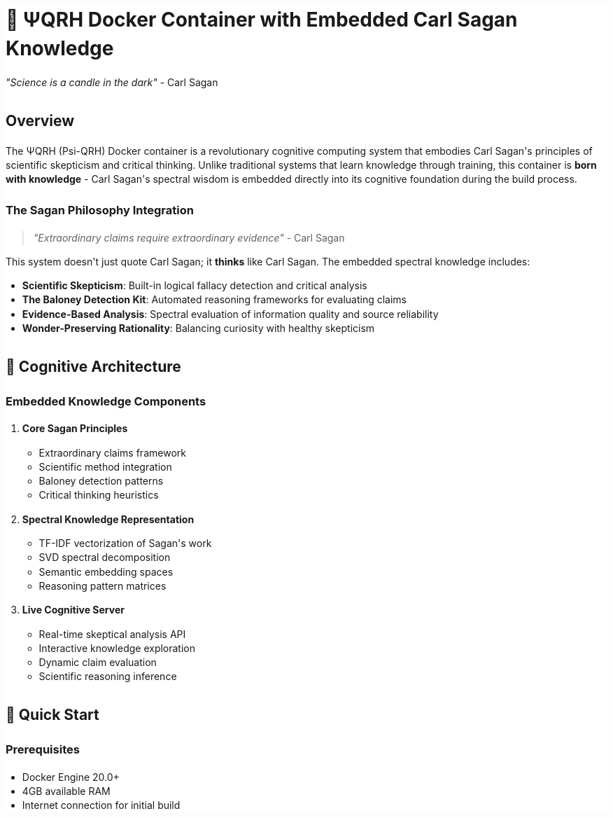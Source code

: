 # 🌌 ΨQRH Docker Container with Embedded Carl Sagan Knowledge

*"Science is a candle in the dark"* - Carl Sagan

## Overview

The ΨQRH (Psi-QRH) Docker container is a revolutionary cognitive computing system that embodies Carl Sagan's principles of scientific skepticism and critical thinking. Unlike traditional systems that learn knowledge through training, this container is **born with knowledge** - Carl Sagan's spectral wisdom is embedded directly into its cognitive foundation during the build process.

### The Sagan Philosophy Integration

> *"Extraordinary claims require extraordinary evidence"* - Carl Sagan

This system doesn't just quote Carl Sagan; it **thinks** like Carl Sagan. The embedded spectral knowledge includes:

- **Scientific Skepticism**: Built-in logical fallacy detection and critical analysis
- **The Baloney Detection Kit**: Automated reasoning frameworks for evaluating claims
- **Evidence-Based Analysis**: Spectral evaluation of information quality and source reliability
- **Wonder-Preserving Rationality**: Balancing curiosity with healthy skepticism

## 🧠 Cognitive Architecture

### Embedded Knowledge Components

1. **Core Sagan Principles**
   - Extraordinary claims framework
   - Scientific method integration
   - Baloney detection patterns
   - Critical thinking heuristics

2. **Spectral Knowledge Representation**
   - TF-IDF vectorization of Sagan's work
   - SVD spectral decomposition
   - Semantic embedding spaces
   - Reasoning pattern matrices

3. **Live Cognitive Server**
   - Real-time skeptical analysis API
   - Interactive knowledge exploration
   - Dynamic claim evaluation
   - Scientific reasoning inference

## 🚀 Quick Start

### Prerequisites
- Docker Engine 20.0+
- 4GB available RAM
- Internet connection for initial build
